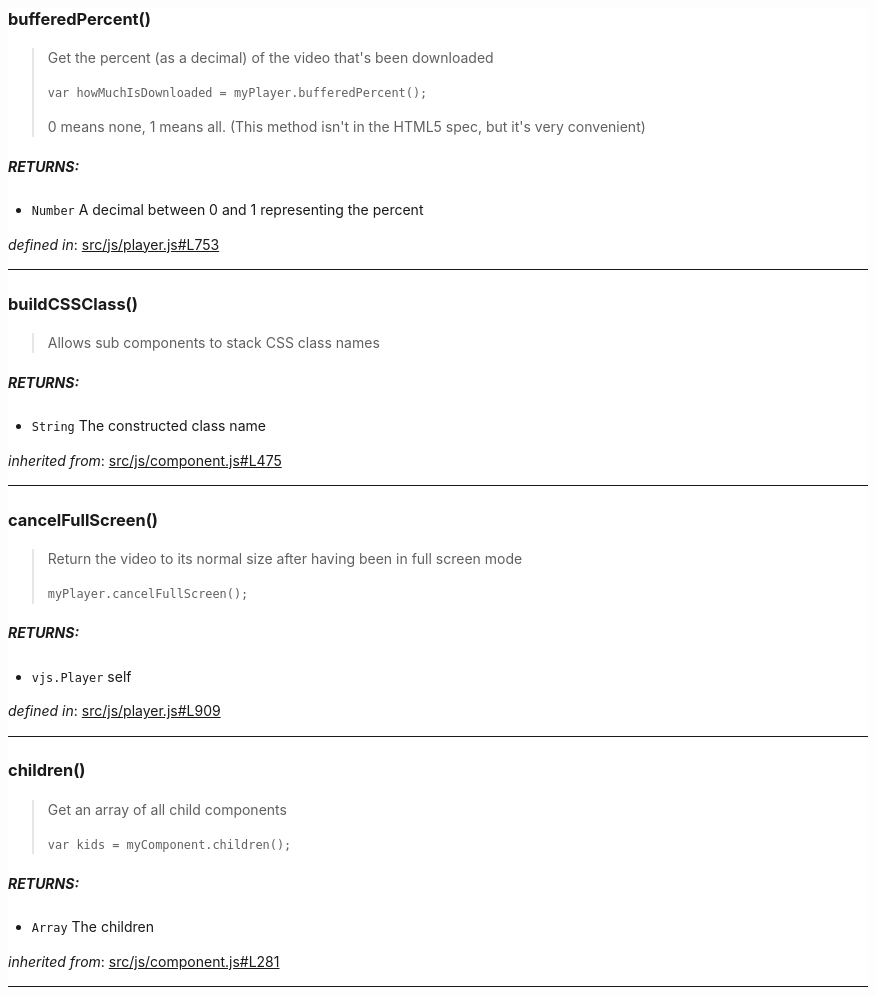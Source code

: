 ### bufferedPercent()
> Get the percent (as a decimal) of the video that's been downloaded
> 
>     var howMuchIsDownloaded = myPlayer.bufferedPercent();
> 
> 0 means none, 1 means all.
> (This method isn't in the HTML5 spec, but it's very convenient)

##### RETURNS: 
* `Number` A decimal between 0 and 1 representing the percent

_defined in_: [src/js/player.js#L753](https://github.com/videojs/video.js/blob/master/src/js/player.js#L753)

---

### buildCSSClass()
> Allows sub components to stack CSS class names

##### RETURNS: 
* `String` The constructed class name

_inherited from_: [src/js/component.js#L475](https://github.com/videojs/video.js/blob/master/src/js/component.js#L475)

---

### cancelFullScreen()
> Return the video to its normal size after having been in full screen mode
> 
>     myPlayer.cancelFullScreen();

##### RETURNS: 
* `vjs.Player` self

_defined in_: [src/js/player.js#L909](https://github.com/videojs/video.js/blob/master/src/js/player.js#L909)

---

### children()
> Get an array of all child components
> 
>     var kids = myComponent.children();

##### RETURNS: 
* `Array` The children

_inherited from_: [src/js/component.js#L281](https://github.com/videojs/video.js/blob/master/src/js/component.js#L281)

---
